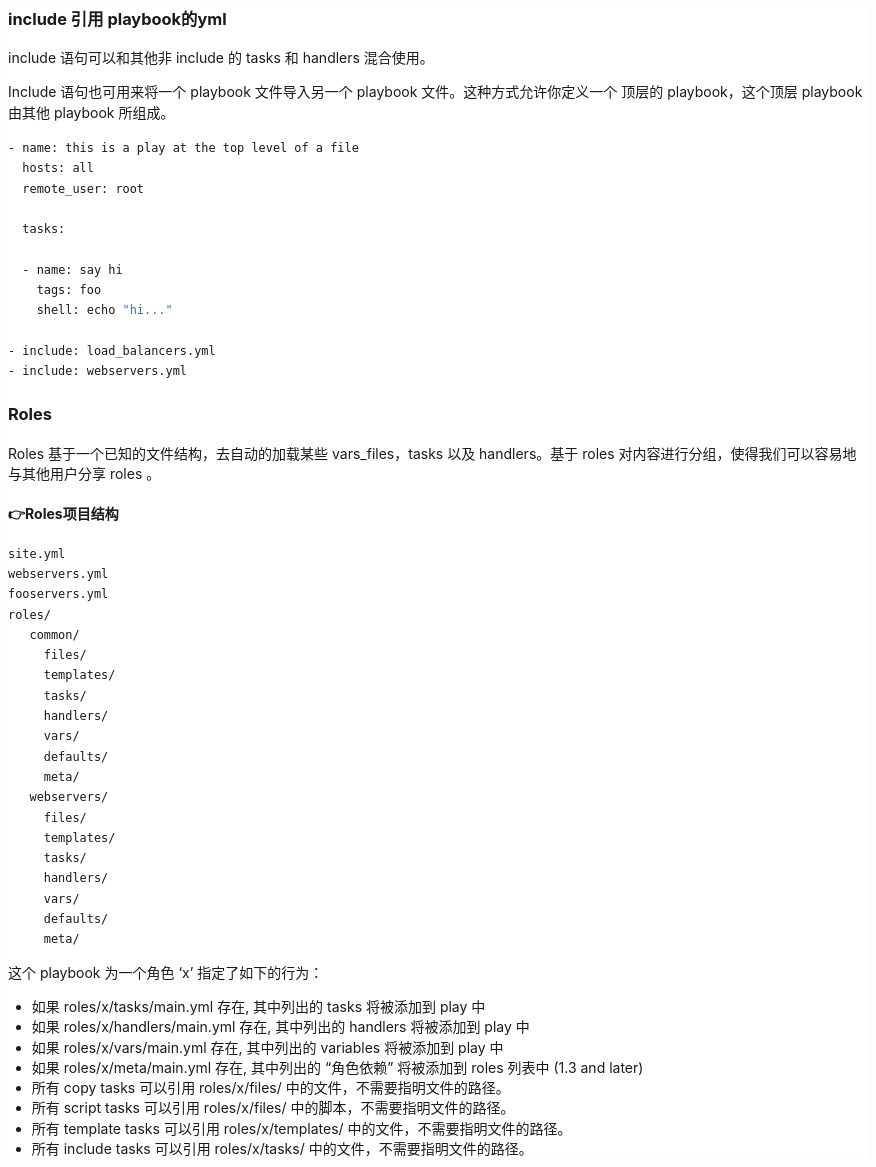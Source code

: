 ### include 引用 playbook的yml

include 语句可以和其他非 include 的 tasks 和 handlers 混合使用。

Include 语句也可用来将一个 playbook 文件导入另一个 playbook 文件。这种方式允许你定义一个 顶层的 playbook，这个顶层 playbook 由其他 playbook 所组成。

```bash
- name: this is a play at the top level of a file
  hosts: all
  remote_user: root

  tasks:

  - name: say hi
    tags: foo
    shell: echo "hi..."

- include: load_balancers.yml
- include: webservers.yml
```

### Roles 

Roles 基于一个已知的文件结构，去自动的加载某些 vars_files，tasks 以及 handlers。基于 roles 对内容进行分组，使得我们可以容易地与其他用户分享 roles 。

#### :point_right:Roles项目结构

```bash
site.yml
webservers.yml
fooservers.yml
roles/
   common/
     files/
     templates/
     tasks/
     handlers/
     vars/
     defaults/
     meta/
   webservers/
     files/
     templates/
     tasks/
     handlers/
     vars/
     defaults/
     meta/
```

这个 playbook 为一个角色 ‘x’ 指定了如下的行为：

- 如果 roles/x/tasks/main.yml 存在, 其中列出的 tasks 将被添加到 play 中
- 如果 roles/x/handlers/main.yml 存在, 其中列出的 handlers 将被添加到 play 中
- 如果 roles/x/vars/main.yml 存在, 其中列出的 variables 将被添加到 play 中
- 如果 roles/x/meta/main.yml 存在, 其中列出的 “角色依赖” 将被添加到 roles 列表中 (1.3 and later)
- 所有 copy tasks 可以引用 roles/x/files/ 中的文件，不需要指明文件的路径。
- 所有 script tasks 可以引用 roles/x/files/ 中的脚本，不需要指明文件的路径。
- 所有 template tasks 可以引用 roles/x/templates/ 中的文件，不需要指明文件的路径。
- 所有 include tasks 可以引用 roles/x/tasks/ 中的文件，不需要指明文件的路径。

